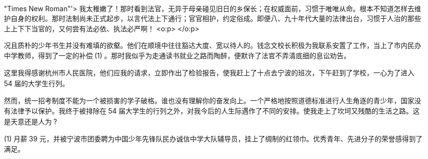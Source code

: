 "Times New Roman"'>
   我太稚嫩了！那时看到法官，无异于母亲碰见旧日的乡保长；在权威面前，习惯于唯唯从命。根本不知道怎样去维护自身的权利。那时法制尚未正式起步，以言代法上下通行；官官相护，约定俗成。即便八、九十年代大量的法律出台，习惯于人治的那些上上下下当官的，又何尝有法必依、执法必严啊！
  </span>
  <o:p>
  </o:p>
 </p>
 <p class="MsoNormal">
  <span lang="ZH-CN" style='font-family:宋体;mso-ascii-font-family:
"Times New Roman"'>
   况且质朴的少年书生并没有难填的欲壑。他们在顺境中往往豁达大度、宽以待人的。钱念文校长积极为我联系安置了工作，当上了市内民办中学教师，得到了一定的补偿
  </span>
  (1)
  <span lang="ZH-CN" style='font-family:宋体;mso-ascii-font-family:"Times New Roman"'>
   。那时我似乎为走通读书就业之路而陶醉，便默许了法官不弄清底细的息讼劝告。
  </span>
  <o:p>
  </o:p>
 </p>
 <p class="MsoNormal">
  <span lang="ZH-CN" style='font-family:宋体;mso-ascii-font-family:
"Times New Roman"'>
   这里我得感谢杭州市人民医院，他们应我的请求，立即作出了检验报告，使我赶上了十点去宁波的班次，下午赶到了学校，一心为了进入
  </span>
  54
  <span lang="ZH-CN" style='font-family:宋体;mso-ascii-font-family:"Times New Roman"'>
   届的大学生行列。
  </span>
  <o:p>
  </o:p>
 </p>
 <p class="MsoNormal">
  <span lang="ZH-CN" style='font-family:宋体;mso-ascii-font-family:
"Times New Roman"'>
   然而，统一招考制度不能为一个被损害的学子破格。谁也没有理解你的奋发向上。一个严格地按照道德标准进行人生角逐的青少年，国家没有法律予以保护。我终于被排除在
  </span>
  54
  <span lang="ZH-CN" style='font-family:宋体;mso-ascii-font-family:"Times New Roman"'>
   届大学生的行列之外，对我今后的人生际遇作了不同的安排。使我走上了坎坷又残酷的生活之路。这是天意还是人为
  </span>
  ?
  <o:p>
  </o:p>
 </p>
 <p class="MsoNormal">
  (1)
  <span lang="ZH-CN" style='font-family:宋体;mso-ascii-font-family:
"Times New Roman"'>
   月薪
  </span>
  39
  <span lang="ZH-CN" style='font-family:宋体;
mso-ascii-font-family:"Times New Roman"'>
   元，并被宁波市团委聘为中国少年先锋队民办诚信中学大队辅导员，挂上了绸制的红领巾。优秀青年、先进分子的荣誉感得到了满足。
  </span>
  <o:p>
  </o:p>
 </p>
 <p class="MsoNormal">
  <o:p>
  </o:p>
 </p>
 <p class="MsoNormal">
  <span lang="ZH-CN" style='font-family:宋体;mso-ascii-font-family: